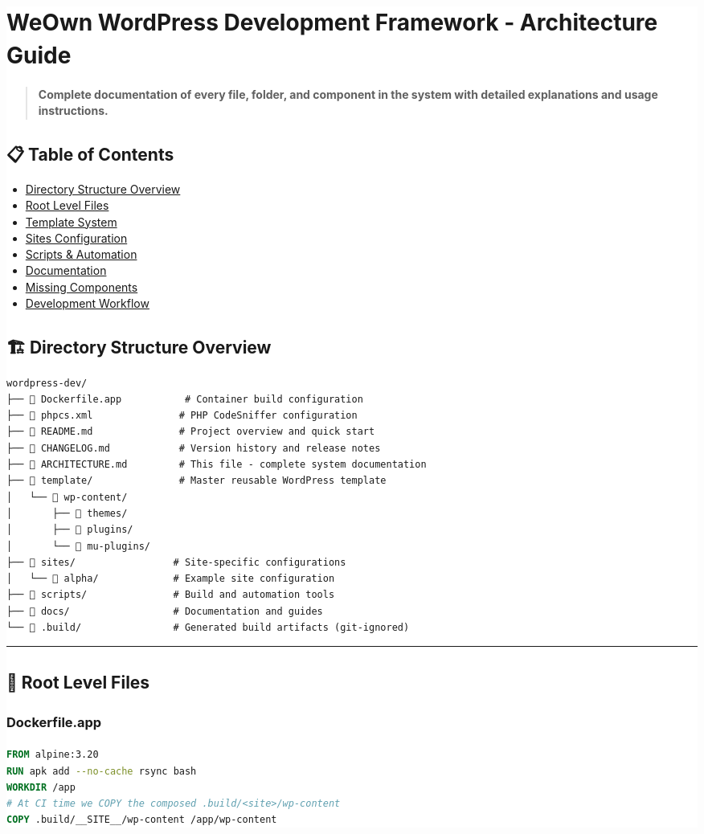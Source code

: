 # WeOwn WordPress Development Framework - Architecture Guide

> **Complete documentation of every file, folder, and component in the system with detailed explanations and usage instructions.**

## 📋 **Table of Contents**

- [Directory Structure Overview](#directory-structure-overview)
- [Root Level Files](#root-level-files)
- [Template System](#template-system)
- [Sites Configuration](#sites-configuration)
- [Scripts & Automation](#scripts--automation)
- [Documentation](#documentation)
- [Missing Components](#missing-components)
- [Development Workflow](#development-workflow)

## 🏗️ **Directory Structure Overview**

```
wordpress-dev/
├── 📄 Dockerfile.app           # Container build configuration
├── 📄 phpcs.xml               # PHP CodeSniffer configuration
├── 📄 README.md               # Project overview and quick start
├── 📄 CHANGELOG.md            # Version history and release notes
├── 📄 ARCHITECTURE.md         # This file - complete system documentation
├── 📁 template/               # Master reusable WordPress template
│   └── 📁 wp-content/
│       ├── 📁 themes/
│       ├── 📁 plugins/
│       └── 📁 mu-plugins/
├── 📁 sites/                 # Site-specific configurations
│   └── 📁 alpha/             # Example site configuration
├── 📁 scripts/               # Build and automation tools
├── 📁 docs/                  # Documentation and guides
└── 📁 .build/                # Generated build artifacts (git-ignored)
```

---

## 📄 **Root Level Files**

### **Dockerfile.app**
```dockerfile
FROM alpine:3.20
RUN apk add --no-cache rsync bash
WORKDIR /app
# At CI time we COPY the composed .build/<site>/wp-content
COPY .build/__SITE__/wp-content /app/wp-content
```
